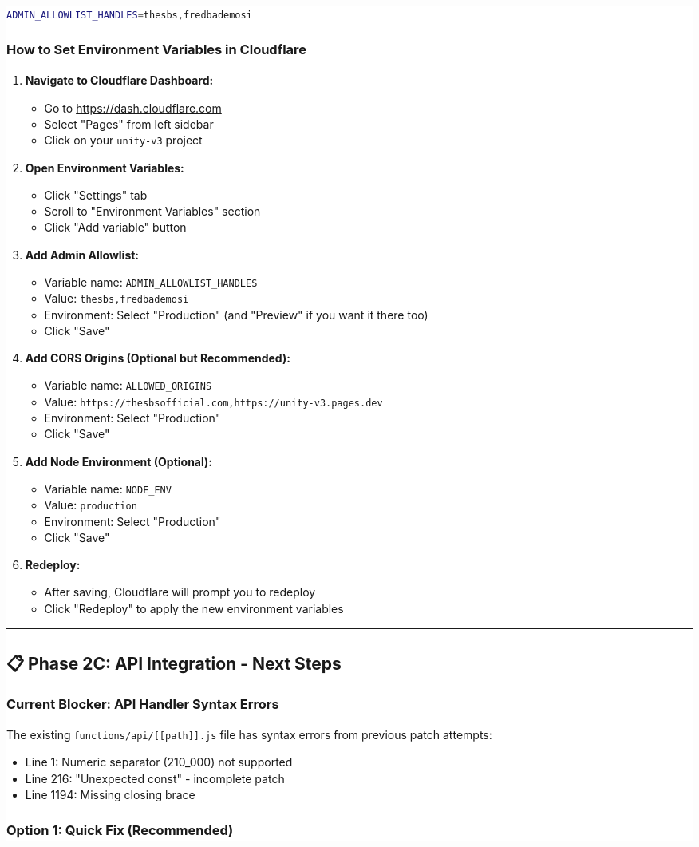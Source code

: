 ```bash
ADMIN_ALLOWLIST_HANDLES=thesbs,fredbademosi
```

### How to Set Environment Variables in Cloudflare

1. **Navigate to Cloudflare Dashboard:**

   - Go to https://dash.cloudflare.com
   - Select "Pages" from left sidebar
   - Click on your `unity-v3` project

2. **Open Environment Variables:**

   - Click "Settings" tab
   - Scroll to "Environment Variables" section
   - Click "Add variable" button

3. **Add Admin Allowlist:**

   - Variable name: `ADMIN_ALLOWLIST_HANDLES`
   - Value: `thesbs,fredbademosi`
   - Environment: Select "Production" (and "Preview" if you want it there too)
   - Click "Save"

4. **Add CORS Origins (Optional but Recommended):**

   - Variable name: `ALLOWED_ORIGINS`
   - Value: `https://thesbsofficial.com,https://unity-v3.pages.dev`
   - Environment: Select "Production"
   - Click "Save"

5. **Add Node Environment (Optional):**

   - Variable name: `NODE_ENV`
   - Value: `production`
   - Environment: Select "Production"
   - Click "Save"

6. **Redeploy:**
   - After saving, Cloudflare will prompt you to redeploy
   - Click "Redeploy" to apply the new environment variables

---

## 📋 Phase 2C: API Integration - Next Steps

### Current Blocker: API Handler Syntax Errors

The existing `functions/api/[[path]].js` file has syntax errors from previous patch attempts:

- Line 1: Numeric separator (210_000) not supported
- Line 216: "Unexpected const" - incomplete patch
- Line 1194: Missing closing brace

### Option 1: Quick Fix (Recommended)
